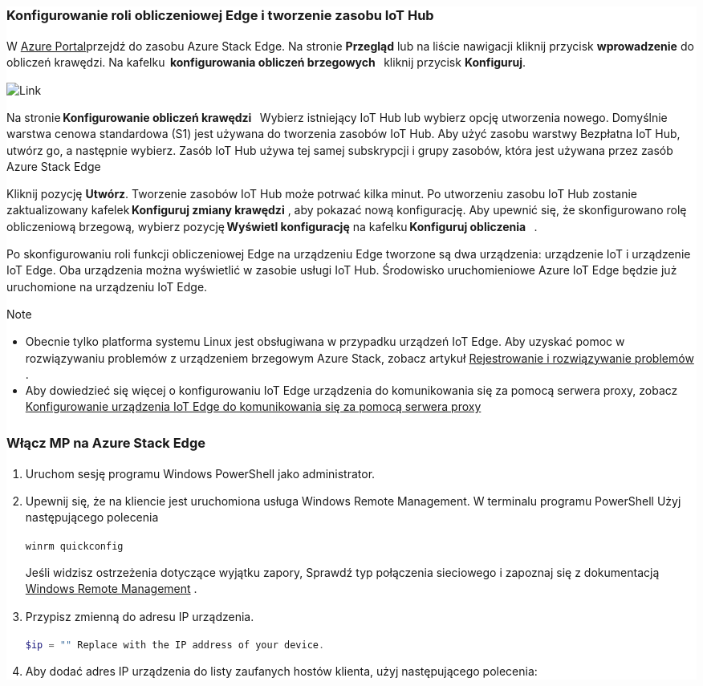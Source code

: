 ### <a name="set-up-an-edge-compute-role-and-create-an-iot-hub-resource"></a>Konfigurowanie roli obliczeniowej Edge i tworzenie zasobu IoT Hub

W [Azure Portal](https://portal.azure.com/)przejdź do zasobu Azure Stack Edge. Na stronie **Przegląd** lub na liście nawigacji kliknij przycisk **wprowadzenie** do obliczeń krawędzi. Na kafelku  **konfigurowania obliczeń brzegowych**   kliknij przycisk **Konfiguruj**. 

![Link](media/spatial-analysis/configure-edge-compute-tile.png)

Na stronie **Konfigurowanie obliczeń krawędzi**   Wybierz istniejący IoT Hub lub wybierz opcję utworzenia nowego. Domyślnie warstwa cenowa standardowa (S1) jest używana do tworzenia zasobów IoT Hub. Aby użyć zasobu warstwy Bezpłatna IoT Hub, utwórz go, a następnie wybierz. Zasób IoT Hub używa tej samej subskrypcji i grupy zasobów, która jest używana przez zasób Azure Stack Edge 

Kliknij pozycję **Utwórz**. Tworzenie zasobów IoT Hub może potrwać kilka minut. Po utworzeniu zasobu IoT Hub zostanie zaktualizowany kafelek **Konfiguruj zmiany krawędzi** , aby pokazać nową konfigurację. Aby upewnić się, że skonfigurowano rolę obliczeniową brzegową, wybierz pozycję **Wyświetl konfigurację** na kafelku **Konfiguruj obliczenia**   .

Po skonfigurowaniu roli funkcji obliczeniowej Edge na urządzeniu Edge tworzone są dwa urządzenia: urządzenie IoT i urządzenie IoT Edge. Oba urządzenia można wyświetlić w zasobie usługi IoT Hub. Środowisko uruchomieniowe Azure IoT Edge będzie już uruchomione na urządzeniu IoT Edge.

> [!NOTE]
> * Obecnie tylko platforma systemu Linux jest obsługiwana w przypadku urządzeń IoT Edge. Aby uzyskać pomoc w rozwiązywaniu problemów z urządzeniem brzegowym Azure Stack, zobacz artykuł [Rejestrowanie i rozwiązywanie problemów](spatial-analysis-logging.md) .
> * Aby dowiedzieć się więcej o konfigurowaniu IoT Edge urządzenia do komunikowania się za pomocą serwera proxy, zobacz [Konfigurowanie urządzenia IoT Edge do komunikowania się za pomocą serwera proxy](../../iot-edge/how-to-configure-proxy-support.md#azure-portal)

###  <a name="enable-mps-on-azure-stack-edge"></a>Włącz MP na Azure Stack Edge 

1. Uruchom sesję programu Windows PowerShell jako administrator. 

2. Upewnij się, że na kliencie jest uruchomiona usługa Windows Remote Management. W terminalu programu PowerShell Użyj następującego polecenia 
    
    ```powershell
    winrm quickconfig
    ```
    
    Jeśli widzisz ostrzeżenia dotyczące wyjątku zapory, Sprawdź typ połączenia sieciowego i zapoznaj się z dokumentacją [Windows Remote Management](/windows/win32/winrm/installation-and-configuration-for-windows-remote-management) .

3. Przypisz zmienną do adresu IP urządzenia. 
    
    ```powershell
    $ip = "" Replace with the IP address of your device. 
    ```
    
4. Aby dodać adres IP urządzenia do listy zaufanych hostów klienta, użyj następującego polecenia: 
    